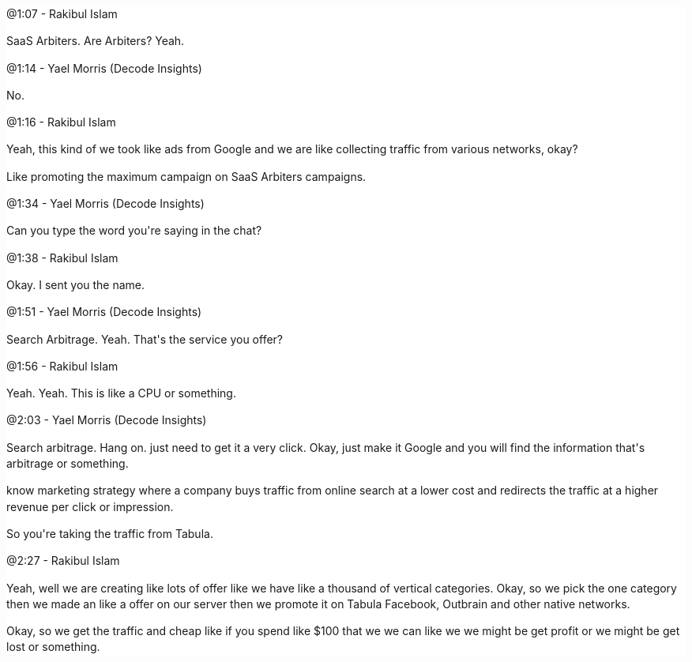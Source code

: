 

@1:07 - Rakibul Islam

SaaS Arbiters. Are Arbiters? Yeah.



@1:14 - Yael Morris (Decode Insights)

No.



@1:16 - Rakibul Islam

Yeah, this kind of we took like ads from Google and we are like collecting traffic from various networks, okay?

Like promoting the maximum campaign on SaaS Arbiters campaigns.



@1:34 - Yael Morris (Decode Insights)

Can you type the word you're saying in the chat?



@1:38 - Rakibul Islam

Okay. I sent you the name.



@1:51 - Yael Morris (Decode Insights)

Search Arbitrage. Yeah. That's the service you offer?



@1:56 - Rakibul Islam

Yeah. Yeah. This is like a CPU or something.



@2:03 - Yael Morris (Decode Insights)

Search arbitrage. Hang on. just need to get it a very click. Okay, just make it Google and you will find the information that's arbitrage or something.

know marketing strategy where a company buys traffic from online search at a lower cost and redirects the traffic at a higher revenue per click or impression.

So you're taking the traffic from Tabula.



@2:27 - Rakibul Islam

Yeah, well we are creating like lots of offer like we have like a thousand of vertical categories. Okay, so we pick the one category then we made an like a offer on our server then we promote it on Tabula Facebook, Outbrain and other native networks.

Okay, so we get the traffic and cheap like if you spend like $100 that we we can like we we might be get profit or we might be get lost or something.


